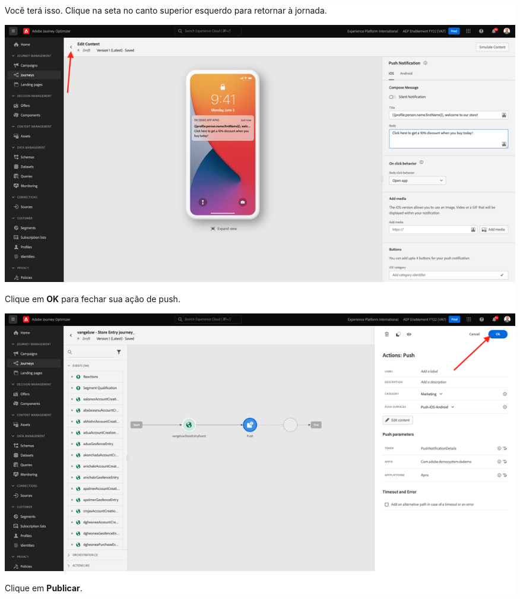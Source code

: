 Você terá isso. Clique na seta no canto superior esquerdo para retornar à jornada.

![Journey Optimizer](./images/bp12a.png)

Clique em **OK** para fechar sua ação de push.

![DSN](./images/sjourney8.png)

Clique em **Publicar**.
